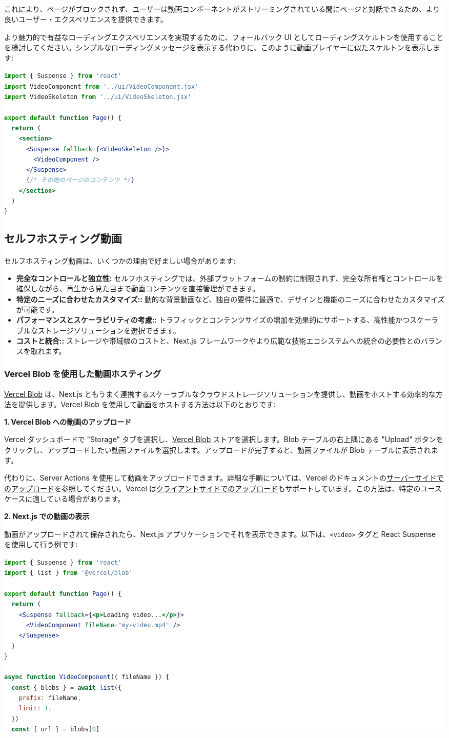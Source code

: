 これにより、ページがブロックされず、ユーザーは動画コンポーネントがストリーミングされている間にページと対話できるため、より良いユーザー・エクスペリエンスを提供できます。

より魅力的で有益なローディングエクスペリエンスを実現するために、フォールバック UI としてローディングスケルトンを使用することを検討してください。シンプルなローディングメッセージを表示する代わりに、このように動画プレイヤーに似たスケルトンを表示します:

```jsx title="app/page.jsx"
import { Suspense } from 'react'
import VideoComponent from '../ui/VideoComponent.jsx'
import VideoSkeleton from '../ui/VideoSkeleton.jsx'

export default function Page() {
  return (
    <section>
      <Suspense fallback={<VideoSkeleton />}>
        <VideoComponent />
      </Suspense>
      {/* その他のページのコンテンツ */}
    </section>
  )
}
```

## セルフホスティング動画

セルフホスティング動画は、いくつかの理由で好ましい場合があります:

- **完全なコントロールと独立性:** セルフホスティングでは、外部プラットフォームの制約に制限されず、完全な所有権とコントロールを確保しながら、再生から見た目まで動画コンテンツを直接管理ができます。
- **特定のニーズに合わせたカスタマイズ::** 動的な背景動画など、独自の要件に最適で、デザインと機能のニーズに合わせたカスタマイズが可能です。
- **パフォーマンスとスケーラビリティの考慮::** トラフィックとコンテンツサイズの増加を効果的にサポートする、高性能かつスケーラブルなストレージソリューションを選択できます。
- **コストと統合::** ストレージや帯域幅のコストと、Next.js フレームワークやより広範な技術エコシステムへの統合の必要性とのバランスを取れます。

### Vercel Blob を使用した動画ホスティング

[Vercel Blob](https://vercel.com/docs/storage/vercel-blob) は、Next.js ともうまく連携するスケーラブルなクラウドストレージソリューションを提供し、動画をホストする効率的な方法を提供します。Vercel Blob を使用して動画をホストする方法は以下のとおりです:

**1. Vercel Blob への動画のアップロード**

Vercel ダッシュボードで "Storage" タブを選択し、[Vercel Blob](https://vercel.com/docs/storage/vercel-blob) ストアを選択します。Blob テーブルの右上隅にある "Upload" ボタンをクリックし、アップロードしたい動画ファイルを選択します。アップロードが完了すると、動画ファイルが Blob テーブルに表示されます。

代わりに、Server Actions を使用して動画をアップロードできます。詳細な手順については、Vercel のドキュメントの[サーバーサイドでのアップロード](https://vercel.com/docs/storage/vercel-blob/server-upload)を参照してください。Vercel は[クライアントサイドでのアップロード](https://vercel.com/docs/storage/vercel-blob/client-upload)もサポートしています。この方法は、特定のユースケースに適している場合があります。

**2. Next.js での動画の表示**

動画がアップロードされて保存されたら、Next.js アプリケーションでそれを表示できます。以下は、`<video>` タグと React Suspense を使用して行う例です:

```jsx title="app/page.jsx"
import { Suspense } from 'react'
import { list } from '@vercel/blob'

export default function Page() {
  return (
    <Suspense fallback={<p>Loading video...</p>}>
      <VideoComponent fileName="my-video.mp4" />
    </Suspense>
  )
}

async function VideoComponent({ fileName }) {
  const { blobs } = await list({
    prefix: fileName,
    limit: 1,
  })
  const { url } = blobs[0]
```